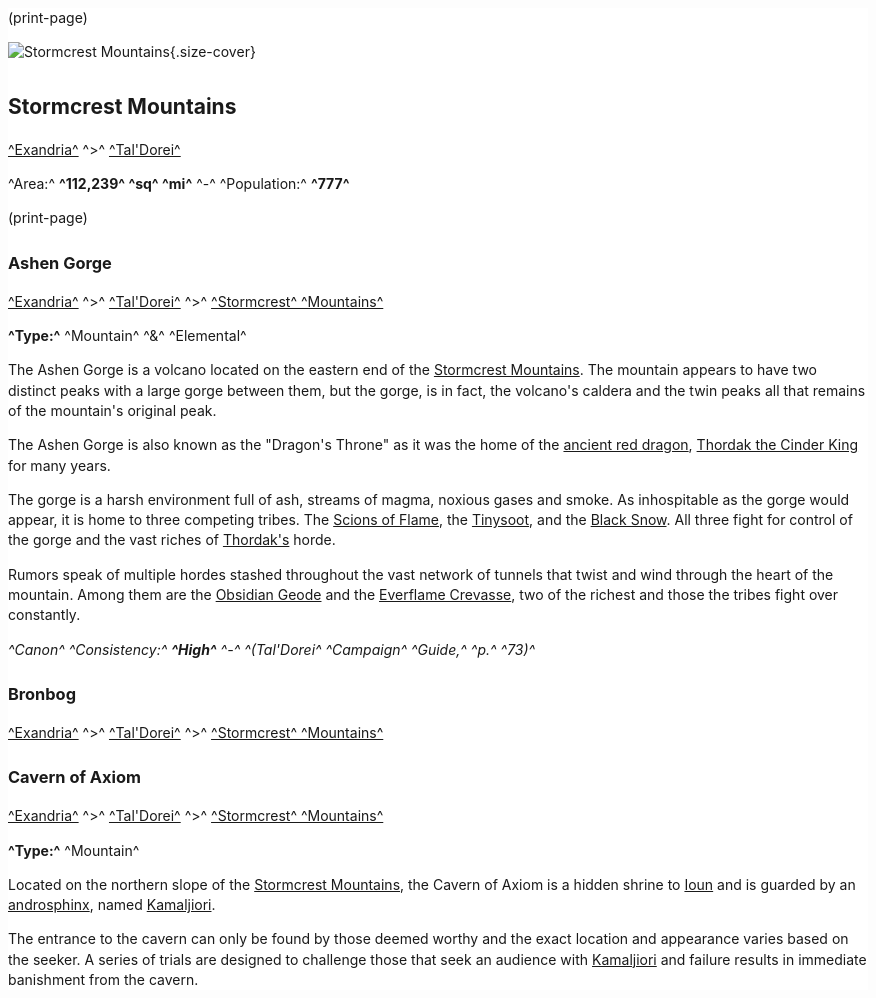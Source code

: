 (print-page)


![Stormcrest Mountains](assets/img/placeholder_1920x1080.jpg){.size-cover}
## Stormcrest Mountains
[^Exandria^](geography) ^>^ [^Tal'Dorei^](taldorei)

^Area:^ **^112,239^ ^sq^ ^mi^** ^-^ ^Population:^ **^777^**


(print-page)



### Ashen Gorge
[^Exandria^](geography) ^>^ [^Tal'Dorei^](taldorei) ^>^ [^Stormcrest^ ^Mountains^](stormcrest-mountains)

**^Type:^** ^Mountain^ ^&^ ^Elemental^

The Ashen Gorge is a volcano located on the eastern end of the [Stormcrest Mountains](stormcrest-mountains). The mountain appears to have two distinct peaks with a large gorge between them, but the gorge, is in fact, the volcano's caldera and the twin peaks all that remains of the mountain's original peak. 

The Ashen Gorge is also known as the "Dragon's Throne" as it was the home of the [ancient red dragon](/monster/ancient-red-dragon), [Thordak the Cinder King](thordak-the-cinder-king) for many years.

The gorge is a harsh environment full of ash, streams of magma, noxious gases and smoke. As inhospitable as the gorge would appear, it is home to three competing tribes. The [Scions of Flame](scions-of-flame), the [Tinysoot](tinysoot-tribe), and the [Black Snow](black-snow-tribe). All three fight for control of the gorge and the vast riches of [Thordak's](thordak-the-cinder-king) horde.

Rumors speak of multiple hordes stashed throughout the vast network of tunnels that twist and wind through the heart of the mountain. Among them are the [Obsidian Geode](obsidian-geode) and the [Everflame Crevasse](everflame-crevasse), two of the richest and those the tribes fight over constantly.

*^Canon^ ^Consistency:^ **^High^** ^-^ ^(Tal'Dorei^ ^Campaign^ ^Guide,^ ^p.^ ^73)^*

### Bronbog
[^Exandria^](geography) ^>^ [^Tal'Dorei^](taldorei) ^>^ [^Stormcrest^ ^Mountains^](stormcrest-mountains)

### Cavern of Axiom
[^Exandria^](geography) ^>^ [^Tal'Dorei^](taldorei) ^>^ [^Stormcrest^ ^Mountains^](stormcrest-mountains)

**^Type:^** ^Mountain^

Located on the northern slope of the [Stormcrest Mountains](stormcrest-mountains), the Cavern of Axiom is a hidden shrine to [Ioun](ioun) and is guarded by an [androsphinx](/monster/androsphinx), named [Kamaljiori](kamaljiori).

The entrance to the cavern can only be found by those deemed worthy and the exact location and appearance varies based on the seeker. A series of trials are designed to challenge those that seek an audience with [Kamaljiori](kamaljiori) and failure results in immediate banishment from the cavern.
